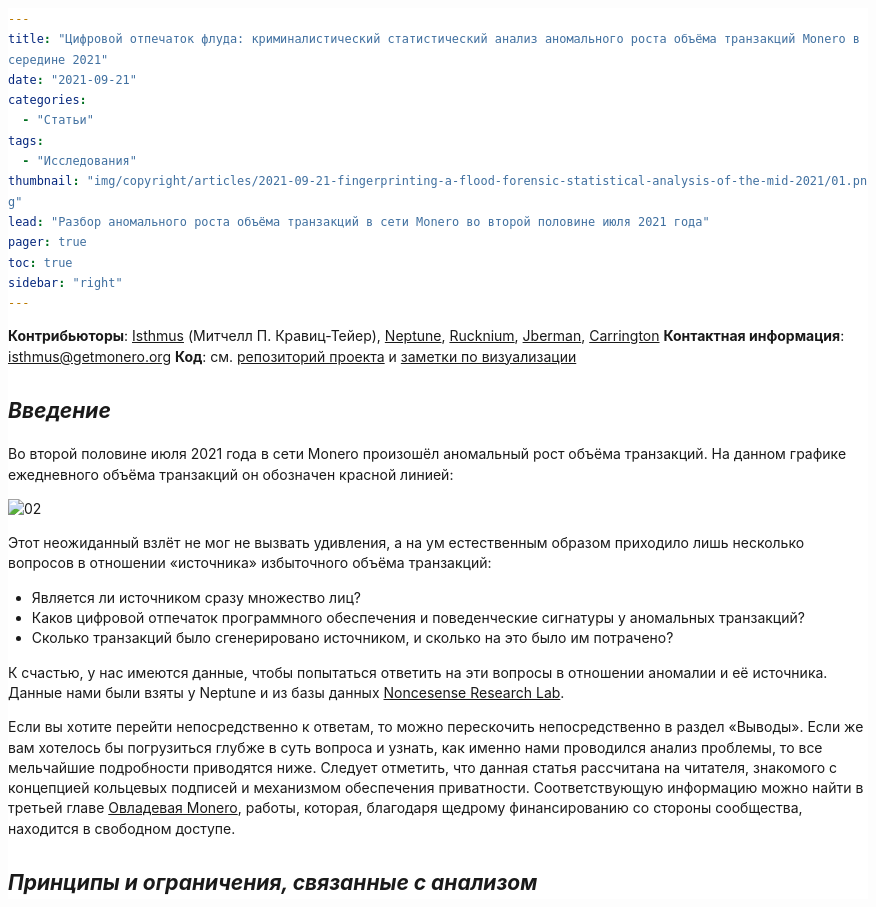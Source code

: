```yaml
---
title: "Цифровой отпечаток флуда: криминалистический статистический анализ аномального роста объёма транзакций Monero в середине 2021"
date: "2021-09-21"
categories:
  - "Статьи"
tags:
  - "Исследования"
thumbnail: "img/copyright/articles/2021-09-21-fingerprinting-a-flood-forensic-statistical-analysis-of-the-mid-2021/01.png"  
lead: "Разбор аномального роста объёма транзакций в сети Monero во второй половине июля 2021 года"
pager: true
toc: true
sidebar: "right"
---
```


**Контрибьюторы**: [Isthmus](https://github.com/mitchellpkt/) (Митчелл П. Кравиц-Тейер), [Neptune](https://github.com/neptuneresearch), [Rucknium](https://github.com/rucknium), [Jberman](https://github.com/j-berman), [Carrington](https://github.com/carrington1859)
**Контактная информация**: [isthmus@getmonero.org](mailto:isthmus@getmonero.org)
**Код**: см. [репозиторий проекта](https://github.com/noncesense-research-lab/xmr_volume_anomaly) и [заметки по визуализации](https://github.com/noncesense-research-lab/xmr_volume_anomaly/blob/main/analysis_profile_v1.ipynb)

## _Введение_

Во второй половине июля 2021 года в сети Monero произошёл аномальный рост объёма транзакций. На данном графике ежедневного объёма транзакций он обозначен красной линией:

![02](/img/copyright/articles/2021-09-21-fingerprinting-a-flood-forensic-statistical-analysis-of-the-mid-2021/02.png)

Этот неожиданный взлёт не мог не вызвать удивления, а на ум естественным образом приходило лишь несколько вопросов в отношении «источника» избыточного объёма транзакций:
- Является ли источником сразу множество лиц?
- Каков цифровой отпечаток программного обеспечения и поведенческие сигнатуры у аномальных транзакций?
- Сколько транзакций было сгенерировано источником, и сколько на это было им потрачено?

К счастью, у нас имеются данные, чтобы попытаться ответить на эти вопросы в отношении аномалии и её источника. Данные нами были взяты у Neptune и из базы данных [Noncesense Research Lab](https://noncesense-research-lab.github.io/).

Если вы хотите перейти непосредственно к ответам, то можно перескочить непосредственно в раздел «Выводы». Если же вам хотелось бы погрузиться глубже в суть вопроса и узнать, как именно нами проводился анализ проблемы, то все мельчайшие подробности приводятся ниже. Следует отметить, что данная статья рассчитана на читателя, знакомого с концепцией кольцевых подписей и механизмом обеспечения приватности. Соответствующую информацию можно найти в третьей главе [Овладевая Monero](http://www.masteringmonero.com/), работы, которая, благодаря щедрому финансированию со стороны сообщества, находится в свободном доступе.

## _Принципы и ограничения, связанные с анализом_
